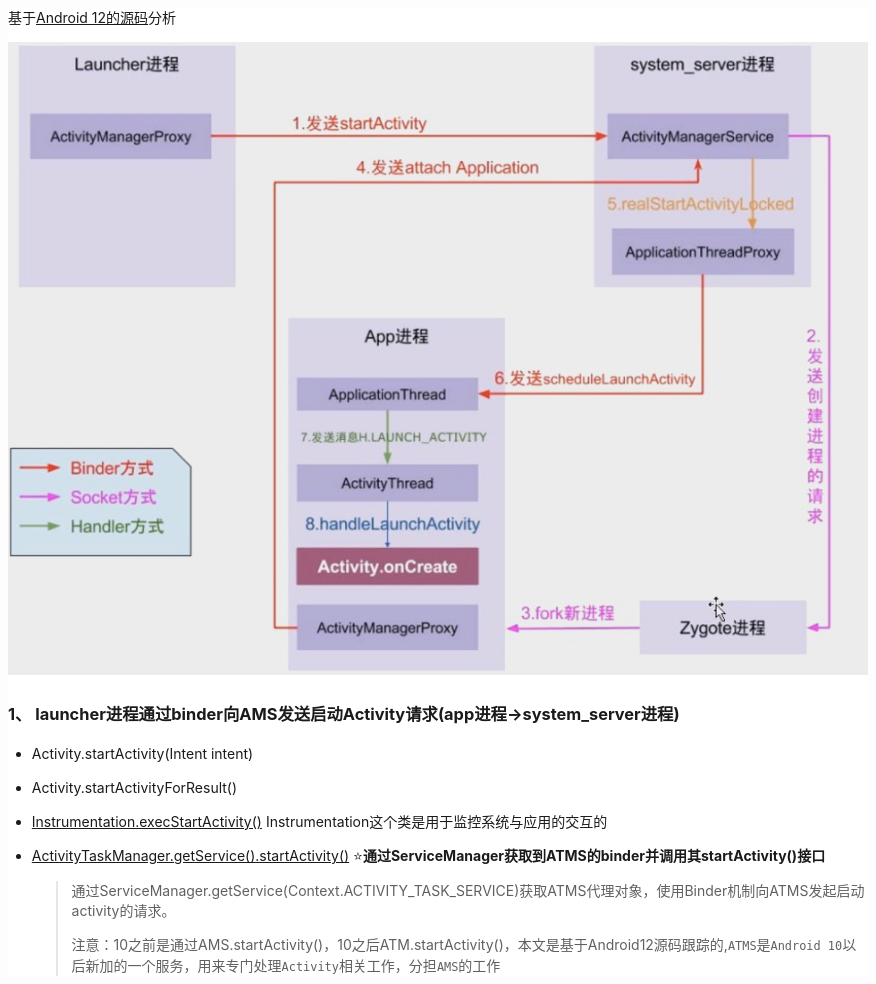 基于[Android 12的源码](http://aospxref.com/android-12.0.0_r3/xref/)分析

![](image/00-03-01startActivity流程.jpg)

### 1、 launcher进程通过binder向AMS发送启动Activity请求(app进程->system_server进程)

- Activity.startActivity(Intent intent)

- Activity.startActivityForResult()

- [Instrumentation.execStartActivity()](http://aospxref.com/android-12.0.0_r3/xref/frameworks/base/core/java/android/app/Instrumentation.java#1920)  Instrumentation这个类是用于监控系统与应用的交互的

- [ActivityTaskManager.getService().startActivity()](http://aospxref.com/android-12.0.0_r3/xref/frameworks/base/core/java/android/app/ActivityTaskManager.java#155) ⭐️**通过ServiceManager获取到ATMS的binder并调用其startActivity()接口**

  > 通过ServiceManager.getService(Context.ACTIVITY_TASK_SERVICE)获取ATMS代理对象，使用Binder机制向ATMS发起启动activity的请求。
  >
  > 注意：10之前是通过AMS.startActivity()，10之后ATM.startActivity()，本文是基于Android12源码跟踪的,`ATMS`是`Android 10`以后新加的一个服务，用来专门处理`Activity`相关工作，分担`AMS`的工作
